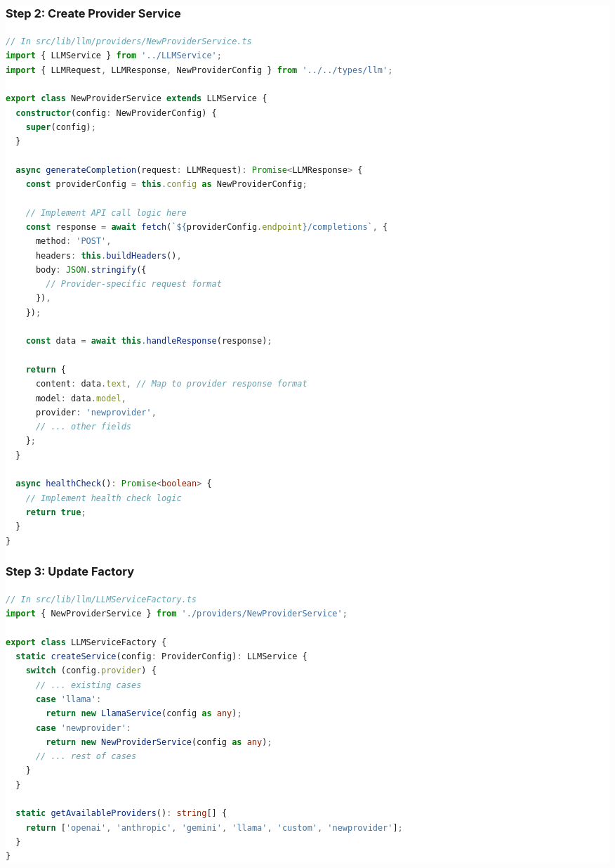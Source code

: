 ### Step 2: Create Provider Service

```typescript
// In src/lib/llm/providers/NewProviderService.ts
import { LLMService } from '../LLMService';
import { LLMRequest, LLMResponse, NewProviderConfig } from '../../types/llm';

export class NewProviderService extends LLMService {
  constructor(config: NewProviderConfig) {
    super(config);
  }

  async generateCompletion(request: LLMRequest): Promise<LLMResponse> {
    const providerConfig = this.config as NewProviderConfig;

    // Implement API call logic here
    const response = await fetch(`${providerConfig.endpoint}/completions`, {
      method: 'POST',
      headers: this.buildHeaders(),
      body: JSON.stringify({
        // Provider-specific request format
      }),
    });

    const data = await this.handleResponse(response);

    return {
      content: data.text, // Map to provider response format
      model: data.model,
      provider: 'newprovider',
      // ... other fields
    };
  }

  async healthCheck(): Promise<boolean> {
    // Implement health check logic
    return true;
  }
}
```

### Step 3: Update Factory

```typescript
// In src/lib/llm/LLMServiceFactory.ts
import { NewProviderService } from './providers/NewProviderService';

export class LLMServiceFactory {
  static createService(config: ProviderConfig): LLMService {
    switch (config.provider) {
      // ... existing cases
      case 'llama':
        return new LlamaService(config as any);
      case 'newprovider':
        return new NewProviderService(config as any);
      // ... rest of cases
    }
  }

  static getAvailableProviders(): string[] {
    return ['openai', 'anthropic', 'gemini', 'llama', 'custom', 'newprovider'];
  }
}
```
